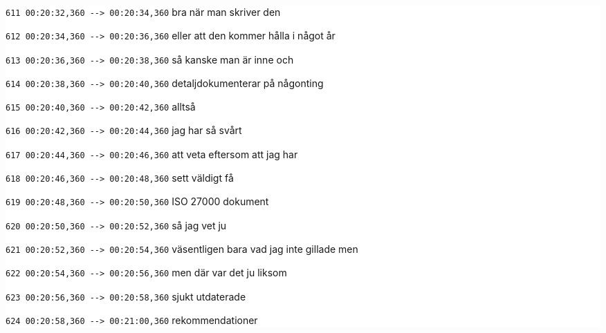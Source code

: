 

`611 00:20:32,360 --> 00:20:34,360`
bra när man skriver den



`612 00:20:34,360 --> 00:20:36,360`
eller att den kommer hålla i något år



`613 00:20:36,360 --> 00:20:38,360`
så kanske man är inne och



`614 00:20:38,360 --> 00:20:40,360`
detaljdokumenterar på någonting



`615 00:20:40,360 --> 00:20:42,360`
alltså



`616 00:20:42,360 --> 00:20:44,360`
jag har så svårt



`617 00:20:44,360 --> 00:20:46,360`
att veta eftersom att jag har



`618 00:20:46,360 --> 00:20:48,360`
sett väldigt få



`619 00:20:48,360 --> 00:20:50,360`
ISO 27000 dokument



`620 00:20:50,360 --> 00:20:52,360`
så jag vet ju



`621 00:20:52,360 --> 00:20:54,360`
väsentligen bara vad jag inte gillade men



`622 00:20:54,360 --> 00:20:56,360`
men där var det ju liksom



`623 00:20:56,360 --> 00:20:58,360`
sjukt utdaterade



`624 00:20:58,360 --> 00:21:00,360`
rekommendationer
